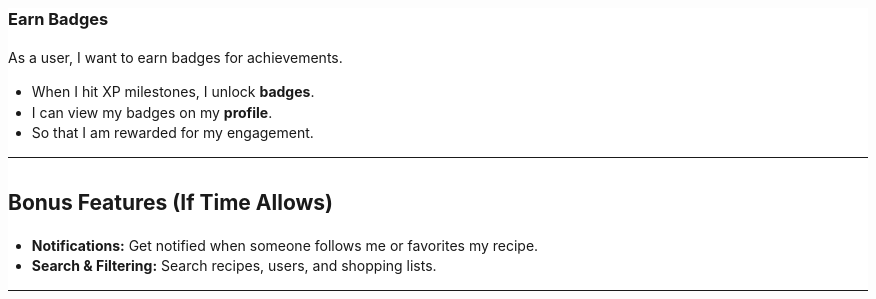 ### **Earn Badges**
As a user, I want to earn badges for achievements.

- When I hit XP milestones, I unlock **badges**.
- I can view my badges on my **profile**.
- So that I am rewarded for my engagement.

---

## **Bonus Features (If Time Allows)**

- **Notifications:** Get notified when someone follows me or favorites my recipe.
- **Search & Filtering:** Search recipes, users, and shopping lists.

---